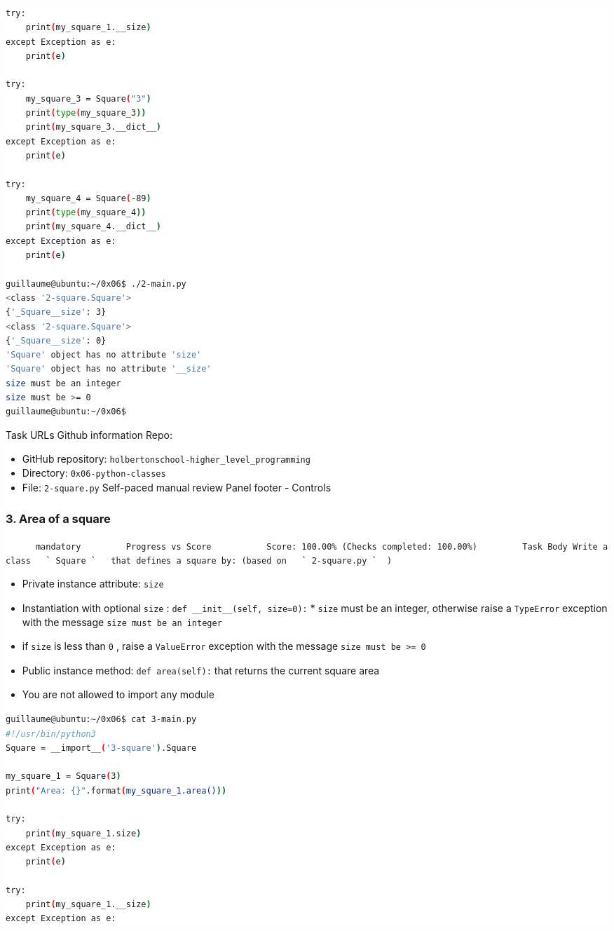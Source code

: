 ```bash
try:
    print(my_square_1.__size)
except Exception as e:
    print(e)

try:
    my_square_3 = Square("3")
    print(type(my_square_3))
    print(my_square_3.__dict__)
except Exception as e:
    print(e)

try:
    my_square_4 = Square(-89)
    print(type(my_square_4))
    print(my_square_4.__dict__)
except Exception as e:
    print(e)

guillaume@ubuntu:~/0x06$ ./2-main.py
<class '2-square.Square'>
{'_Square__size': 3}
<class '2-square.Square'>
{'_Square__size': 0}
'Square' object has no attribute 'size'
'Square' object has no attribute '__size'
size must be an integer
size must be >= 0
guillaume@ubuntu:~/0x06$ 

```
 Task URLs  Github information Repo:
* GitHub repository:  ` holbertonschool-higher_level_programming ` 
* Directory:  ` 0x06-python-classes ` 
* File:  ` 2-square.py ` 
 Self-paced manual review  Panel footer - Controls 
### 3. Area of a square
          mandatory         Progress vs Score           Score: 100.00% (Checks completed: 100.00%)         Task Body Write a class   ` Square `   that defines a square by: (based on   ` 2-square.py `  )
* Private instance attribute:  ` size ` 
* Instantiation with optional  ` size ` :  ` def __init__(self, size=0): ` *  ` size `  must be an integer, otherwise raise a  ` TypeError `  exception with the message  ` size must be an integer ` 
* if  ` size `  is less than  ` 0 ` , raise a  ` ValueError `  exception with the message  ` size must be >= 0 ` 

* Public instance method:  ` def area(self): `  that returns the current square area
* You are not allowed to import any module
```bash
guillaume@ubuntu:~/0x06$ cat 3-main.py
#!/usr/bin/python3
Square = __import__('3-square').Square

my_square_1 = Square(3)
print("Area: {}".format(my_square_1.area()))

try:
    print(my_square_1.size)
except Exception as e:
    print(e)

try:
    print(my_square_1.__size)
except Exception as e:
```